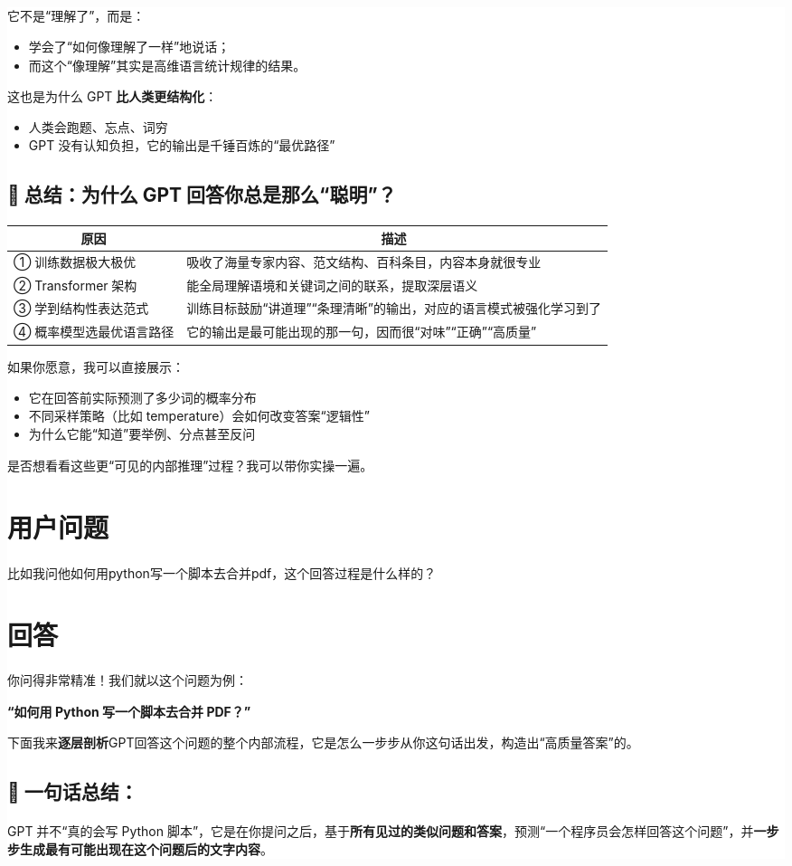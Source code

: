 
它不是“理解了”，而是：


- 学会了“如何像理解了一样”地说话；
- 而这个“像理解”其实是高维语言统计规律的结果。

这也是为什么 GPT **比人类更结构化**：


- 人类会跑题、忘点、词穷
- GPT 没有认知负担，它的输出是千锤百炼的“最优路径”


## 🧭 总结：为什么 GPT 回答你总是那么“聪明”？


| 原因 | 描述 |
| ---- | ---- |
| ① 训练数据极大极优 | 吸收了海量专家内容、范文结构、百科条目，内容本身就很专业 |
| ② Transformer 架构 | 能全局理解语境和关键词之间的联系，提取深层语义 |
| ③ 学到结构性表达范式 | 训练目标鼓励“讲道理”“条理清晰”的输出，对应的语言模式被强化学习到了 |
| ④ 概率模型选最优语言路径 | 它的输出是最可能出现的那一句，因而很“对味”“正确”“高质量” |



如果你愿意，我可以直接展示：


- 它在回答前实际预测了多少词的概率分布
- 不同采样策略（比如 temperature）会如何改变答案“逻辑性”
- 为什么它能“知道”要举例、分点甚至反问

是否想看看这些更“可见的内部推理”过程？我可以带你实操一遍。
# 用户问题
比如我问他如何用python写一个脚本去合并pdf，这个回答过程是什么样的？
# 回答
你问得非常精准！我们就以这个问题为例：



**“如何用 Python 写一个脚本去合并 PDF？”**



下面我来**逐层剖析**GPT回答这个问题的整个内部流程，它是怎么一步步从你这句话出发，构造出“高质量答案”的。



## 🧠 一句话总结：



GPT 并不“真的会写 Python 脚本”，它是在你提问之后，基于**所有见过的类似问题和答案**，预测“一个程序员会怎样回答这个问题”，并**一步步生成最有可能出现在这个问题后的文字内容**。


